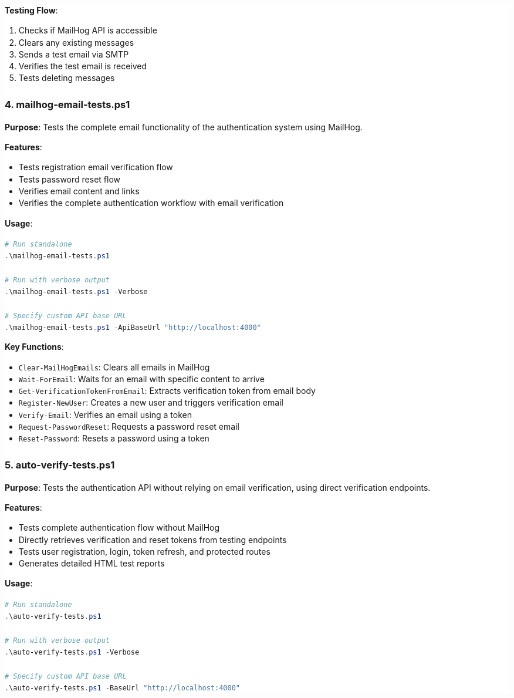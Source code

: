 **Testing Flow**:

1. Checks if MailHog API is accessible
2. Clears any existing messages
3. Sends a test email via SMTP
4. Verifies the test email is received
5. Tests deleting messages

### 4. mailhog-email-tests.ps1

**Purpose**: Tests the complete email functionality of the authentication system using MailHog.

**Features**:

- Tests registration email verification flow
- Tests password reset flow
- Verifies email content and links
- Verifies the complete authentication workflow with email verification

**Usage**:

```powershell
# Run standalone
.\mailhog-email-tests.ps1

# Run with verbose output
.\mailhog-email-tests.ps1 -Verbose

# Specify custom API base URL
.\mailhog-email-tests.ps1 -ApiBaseUrl "http://localhost:4000"
```

**Key Functions**:

- `Clear-MailHogEmails`: Clears all emails in MailHog
- `Wait-ForEmail`: Waits for an email with specific content to arrive
- `Get-VerificationTokenFromEmail`: Extracts verification token from email body
- `Register-NewUser`: Creates a new user and triggers verification email
- `Verify-Email`: Verifies an email using a token
- `Request-PasswordReset`: Requests a password reset email
- `Reset-Password`: Resets a password using a token

### 5. auto-verify-tests.ps1

**Purpose**: Tests the authentication API without relying on email verification, using direct verification endpoints.

**Features**:

- Tests complete authentication flow without MailHog
- Directly retrieves verification and reset tokens from testing endpoints
- Tests user registration, login, token refresh, and protected routes
- Generates detailed HTML test reports

**Usage**:

```powershell
# Run standalone
.\auto-verify-tests.ps1

# Run with verbose output
.\auto-verify-tests.ps1 -Verbose

# Specify custom API base URL
.\auto-verify-tests.ps1 -BaseUrl "http://localhost:4000"
```
